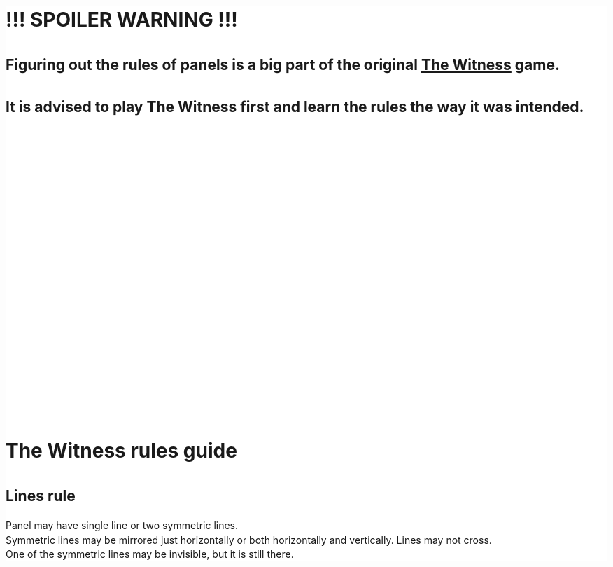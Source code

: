 # !!! SPOILER WARNING !!!

## Figuring out the rules of panels is a big part of the original [The Witness](http://store.steampowered.com/app/210970/The_Witness) game.
## It is advised to play The Witness first and learn the rules the way it was intended.

&nbsp;  

&nbsp;  

&nbsp;  

&nbsp;  

&nbsp;  

&nbsp;  

&nbsp;  

&nbsp;  

&nbsp;  

&nbsp;  

&nbsp;  

&nbsp;  

# The Witness rules guide

## Lines rule
Panel may have single line or two symmetric lines.  
Symmetric lines may be mirrored just horizontally or both horizontally and vertically. Lines may not cross.  
One of the symmetric lines may be invisible, but it is still there.
